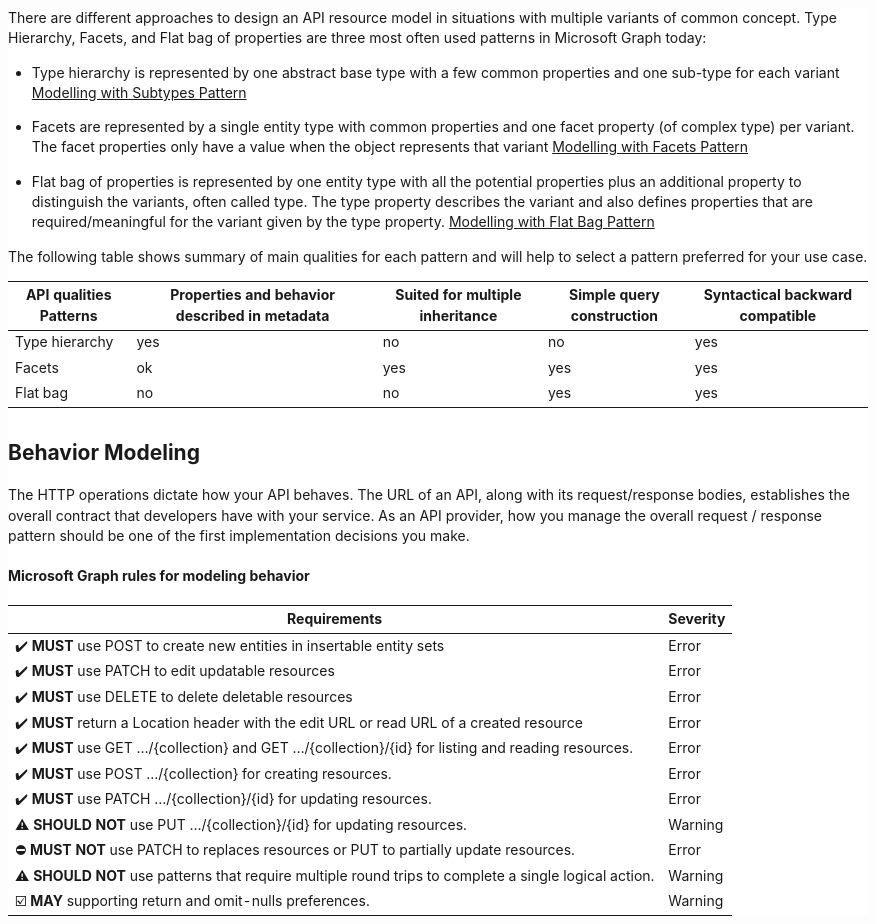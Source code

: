 There are different approaches to design an API resource model in situations
with multiple variants of common concept. Type Hierarchy, Facets, and Flat bag
of properties are three most often used patterns in Microsoft Graph today:

-   Type hierarchy is represented by one abstract base type with a few common
    properties and one sub-type for each variant [Modelling with Subtypes
    Pattern](./Modelling%20with%20Subtypes%20Pattern.md)

-   Facets are represented by a single entity type with common properties and
    one facet property (of complex type) per variant. The facet properties only
    have a value when the object represents that variant [Modelling with Facets
    Pattern](./Modelling%20with%20Facets%20Pattern.md)

-   Flat bag of properties is represented by one entity type with all the
    potential properties plus an additional property to distinguish the
    variants, often called type. The type property describes the variant and
    also defines properties that are required/meaningful for the variant given
    by the type property. [Modelling with Flat Bag
    Pattern](./Modelling%20with%20Flat%20Bag%20Pattern.md)

The following table shows summary of main qualities for each pattern and will
help to select a pattern preferred for your use case.

| API qualities Patterns | Properties and behavior described in metadata | Suited for multiple inheritance | Simple query construction | Syntactical backward compatible |
|------------------------|-----------------------------------------------|-------------------------------------|---------------------------|---------------------------------|
| Type hierarchy         | yes                                           | no                                 | no                        | yes                             |
| Facets                 | ok                                            | yes                                  | yes                       | yes                             |
| Flat bag               | no                                            | no                                  | yes                       | yes                             |

## Behavior Modeling

The HTTP operations dictate how your API behaves. The URL of an API, along with
its request/response bodies, establishes the overall contract that developers
have with your service. As an API provider, how you manage the overall request /
response pattern should be one of the first implementation decisions you make.

#### Microsoft Graph rules for modeling behavior

| Requirements                                                                                                    | Severity |
|-----------------------------------------------------------------------------------------------------------------|----------|
| :heavy_check_mark: **MUST** use POST to create new entities in insertable entity sets                             | Error    |
| :heavy_check_mark: **MUST** use PATCH to edit updatable resources                                                 | Error    |
| :heavy_check_mark: **MUST** use DELETE to delete deletable resources                                              | Error    |
| :heavy_check_mark: **MUST** return a Location header with the edit URL or read URL of a created resource          | Error    |
| :heavy_check_mark: **MUST** use GET …/{collection} and GET …/{collection}/{id} for listing and reading resources. | Error    |
| :heavy_check_mark: **MUST** use POST …/{collection} for creating resources.                                       | Error    |
| :heavy_check_mark: **MUST** use PATCH …/{collection}/{id} for updating resources.                                 | Error    |
| :warning: **SHOULD NOT** use PUT …/{collection}/{id} for updating resources.                                       | Warning  |
| :no_entry: **MUST NOT** use PATCH to replaces resources or PUT to partially update resources.                     | Error    |
| :warning: **SHOULD NOT** use patterns that require multiple round trips to complete a single logical action.       | Warning  |
| :ballot_box_with_check: **MAY** supporting return and omit-nulls preferences.                              | Warning  |
